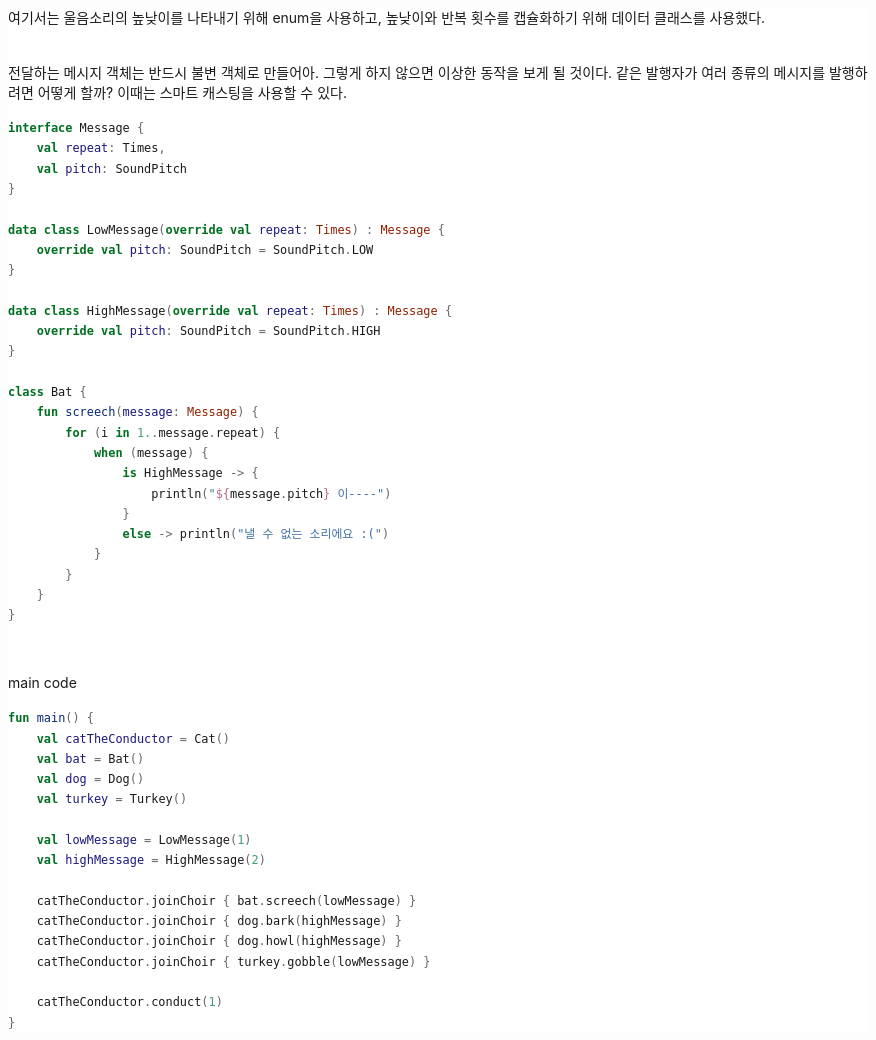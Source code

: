 여기서는 울음소리의 높낮이를 나타내기 위해 enum을 사용하고, 높낮이와 반복 횟수를 캡슐화하기 위해 데이터 클래스를 사용했다.

<br/>
전달하는 메시지 객체는 반드시 불변 객체로 만들어아. 그렇게 하지 않으면 이상한 동작을 보게 될 것이다. 같은 발행자가 여러 종류의 메시지를 발행하려면 어떻게 할까? 이때는 스마트 캐스팅을 사용할 수 있다.

```kotlin
interface Message {
    val repeat: Times,
    val pitch: SoundPitch
}

data class LowMessage(override val repeat: Times) : Message {
    override val pitch: SoundPitch = SoundPitch.LOW
}

data class HighMessage(override val repeat: Times) : Message {
    override val pitch: SoundPitch = SoundPitch.HIGH
}

class Bat {
    fun screech(message: Message) {
        for (i in 1..message.repeat) {
            when (message) {
                is HighMessage -> {
                    println("${message.pitch} 이----")
                }
                else -> println("낼 수 없는 소리에요 :(")
            }
        }
    }
}
```

<br/>

main code
```kotlin
fun main() {
    val catTheConductor = Cat()
    val bat = Bat()
    val dog = Dog()
    val turkey = Turkey()

    val lowMessage = LowMessage(1)
    val highMessage = HighMessage(2)

    catTheConductor.joinChoir { bat.screech(lowMessage) }
    catTheConductor.joinChoir { dog.bark(highMessage) }
    catTheConductor.joinChoir { dog.howl(highMessage) }
    catTheConductor.joinChoir { turkey.gobble(lowMessage) }

    catTheConductor.conduct(1)
}
```
